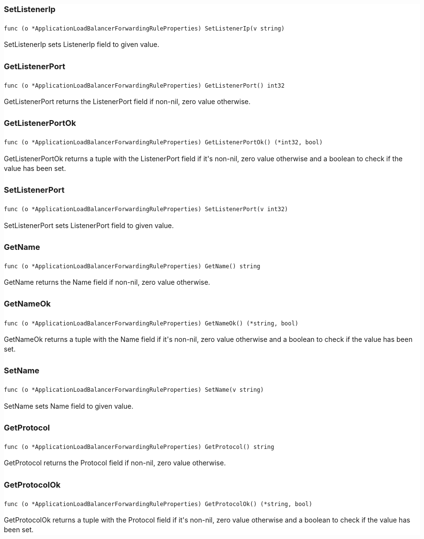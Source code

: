 ### SetListenerIp

`func (o *ApplicationLoadBalancerForwardingRuleProperties) SetListenerIp(v string)`

SetListenerIp sets ListenerIp field to given value.


### GetListenerPort

`func (o *ApplicationLoadBalancerForwardingRuleProperties) GetListenerPort() int32`

GetListenerPort returns the ListenerPort field if non-nil, zero value otherwise.

### GetListenerPortOk

`func (o *ApplicationLoadBalancerForwardingRuleProperties) GetListenerPortOk() (*int32, bool)`

GetListenerPortOk returns a tuple with the ListenerPort field if it's non-nil, zero value otherwise
and a boolean to check if the value has been set.

### SetListenerPort

`func (o *ApplicationLoadBalancerForwardingRuleProperties) SetListenerPort(v int32)`

SetListenerPort sets ListenerPort field to given value.


### GetName

`func (o *ApplicationLoadBalancerForwardingRuleProperties) GetName() string`

GetName returns the Name field if non-nil, zero value otherwise.

### GetNameOk

`func (o *ApplicationLoadBalancerForwardingRuleProperties) GetNameOk() (*string, bool)`

GetNameOk returns a tuple with the Name field if it's non-nil, zero value otherwise
and a boolean to check if the value has been set.

### SetName

`func (o *ApplicationLoadBalancerForwardingRuleProperties) SetName(v string)`

SetName sets Name field to given value.


### GetProtocol

`func (o *ApplicationLoadBalancerForwardingRuleProperties) GetProtocol() string`

GetProtocol returns the Protocol field if non-nil, zero value otherwise.

### GetProtocolOk

`func (o *ApplicationLoadBalancerForwardingRuleProperties) GetProtocolOk() (*string, bool)`

GetProtocolOk returns a tuple with the Protocol field if it's non-nil, zero value otherwise
and a boolean to check if the value has been set.
